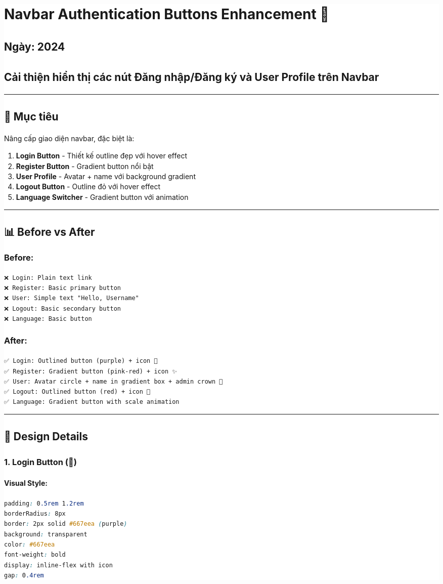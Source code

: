 # Navbar Authentication Buttons Enhancement 🎨

## Ngày: 2024
## Cải thiện hiển thị các nút Đăng nhập/Đăng ký và User Profile trên Navbar

---

## 🎯 Mục tiêu

Nâng cấp giao diện navbar, đặc biệt là:
1. **Login Button** - Thiết kế outline đẹp với hover effect
2. **Register Button** - Gradient button nổi bật
3. **User Profile** - Avatar + name với background gradient
4. **Logout Button** - Outline đỏ với hover effect
5. **Language Switcher** - Gradient button với animation

---

## 📊 Before vs After

### Before:
```
❌ Login: Plain text link
❌ Register: Basic primary button
❌ User: Simple text "Hello, Username"
❌ Logout: Basic secondary button
❌ Language: Basic button
```

### After:
```
✅ Login: Outlined button (purple) + icon 🔐
✅ Register: Gradient button (pink-red) + icon ✨
✅ User: Avatar circle + name in gradient box + admin crown 👑
✅ Logout: Outlined button (red) + icon 🚪
✅ Language: Gradient button with scale animation
```

---

## 🎨 Design Details

### 1. Login Button (🔐)

#### Visual Style:
```css
padding: 0.5rem 1.2rem
borderRadius: 8px
border: 2px solid #667eea (purple)
background: transparent
color: #667eea
font-weight: bold
display: inline-flex with icon
gap: 0.4rem
```
